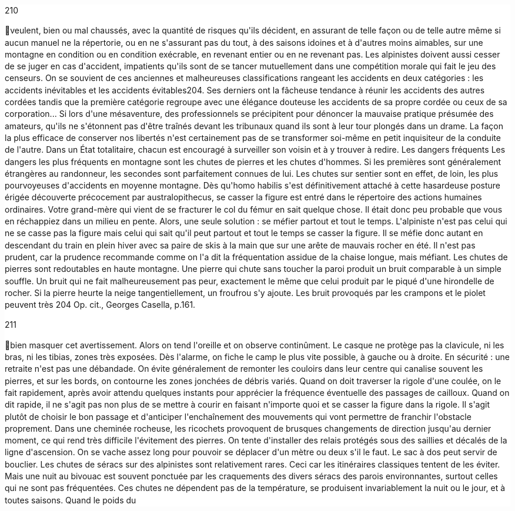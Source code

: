 210

veulent, bien ou mal chaussés, avec la quantité de risques qu'ils décident, en assurant
de telle façon ou de telle autre même si aucun manuel ne la répertorie, ou en ne
s'assurant pas du tout, à des saisons idoines et à d'autres moins aimables, sur une
montagne en condition ou en condition exécrable, en revenant entier ou en ne
revenant pas. Les alpinistes doivent aussi cesser de se juger en cas d'accident,
impatients qu'ils sont de se tancer mutuellement dans une compétition morale qui fait
le jeu des censeurs. On se souvient de ces anciennes et malheureuses classifications
rangeant les accidents en deux catégories : les accidents inévitables et les accidents
évitables204. Ses derniers ont la fâcheuse tendance à réunir les accidents des autres
cordées tandis que la première catégorie regroupe avec une élégance douteuse les
accidents de sa propre cordée ou ceux de sa corporation... Si lors d'une mésaventure,
des professionnels se précipitent pour dénoncer la mauvaise pratique présumée des
amateurs, qu'ils ne s'étonnent pas d'être traînés devant les tribunaux quand ils sont à
leur tour plongés dans un drame. La façon la plus efficace de conserver nos libertés
n'est certainement pas de se transformer soi-même en petit inquisiteur de la conduite
de l'autre. Dans un État totalitaire, chacun est encouragé à surveiller son voisin et à y
trouver à redire.
Les dangers fréquents
Les dangers les plus fréquents en montagne sont les chutes de pierres et les
chutes d'hommes.
Si les premières sont généralement étrangères au randonneur, les secondes
sont parfaitement connues de lui. Les chutes sur sentier sont en effet, de loin, les plus
pourvoyeuses d'accidents en moyenne montagne. Dès qu'homo habilis s'est
définitivement attaché à cette hasardeuse posture érigée découverte précocement par
australopithecus, se casser la figure est entré dans le répertoire des actions humaines
ordinaires. Votre grand-mère qui vient de se fracturer le col du fémur en sait quelque
chose. Il était donc peu probable que vous en réchappiez dans un milieu en pente.
Alors, une seule solution : se méfier partout et tout le temps. L'alpiniste n'est pas celui
qui ne se casse pas la figure mais celui qui sait qu'il peut partout et tout le temps se
casser la figure. Il se méfie donc autant en descendant du train en plein hiver avec sa
paire de skis à la main que sur une arête de mauvais rocher en été. Il n'est pas
prudent, car la prudence recommande comme on l'a dit la fréquentation assidue de la
chaise longue, mais méfiant.
Les chutes de pierres sont redoutables en haute montagne. Une pierre qui
chute sans toucher la paroi produit un bruit comparable à un simple souffle. Un bruit
qui ne fait malheureusement pas peur, exactement le même que celui produit par le
piqué d'une hirondelle de rocher. Si la pierre heurte la neige tangentiellement, un
froufrou s'y ajoute. Les bruit provoqués par les crampons et le piolet peuvent très
204 Op. cit., Georges Casella, p.161.

211

bien masquer cet avertissement. Alors on tend l'oreille et on observe continûment. Le
casque ne protège pas la clavicule, ni les bras, ni les tibias, zones très exposées. Dès
l'alarme, on fiche le camp le plus vite possible, à gauche ou à droite. En sécurité : une
retraite n'est pas une débandade. On évite généralement de remonter les couloirs dans
leur centre qui canalise souvent les pierres, et sur les bords, on contourne les zones
jonchées de débris variés. Quand on doit traverser la rigole d'une coulée, on le fait
rapidement, après avoir attendu quelques instants pour apprécier la fréquence
éventuelle des passages de cailloux. Quand on dit rapide, il ne s'agit pas non plus de
se mettre à courir en faisant n'importe quoi et se casser la figure dans la rigole. Il
s'agit plutôt de choisir le bon passage et d'anticiper l'enchaînement des mouvements
qui vont permettre de franchir l'obstacle proprement.
Dans une cheminée rocheuse, les ricochets provoquent de brusques
changements de direction jusqu'au dernier moment, ce qui rend très difficile
l'évitement des pierres. On tente d'installer des relais protégés sous des saillies et
décalés de la ligne d'ascension. On se vache assez long pour pouvoir se déplacer d'un
mètre ou deux s'il le faut. Le sac à dos peut servir de bouclier.
Les chutes de séracs sur des alpinistes sont relativement rares. Ceci car les
itinéraires classiques tentent de les éviter. Mais une nuit au bivouac est souvent
ponctuée par les craquements des divers séracs des parois environnantes, surtout
celles qui ne sont pas fréquentées. Ces chutes ne dépendent pas de la température, se
produisent invariablement la nuit ou le jour, et à toutes saisons. Quand le poids du